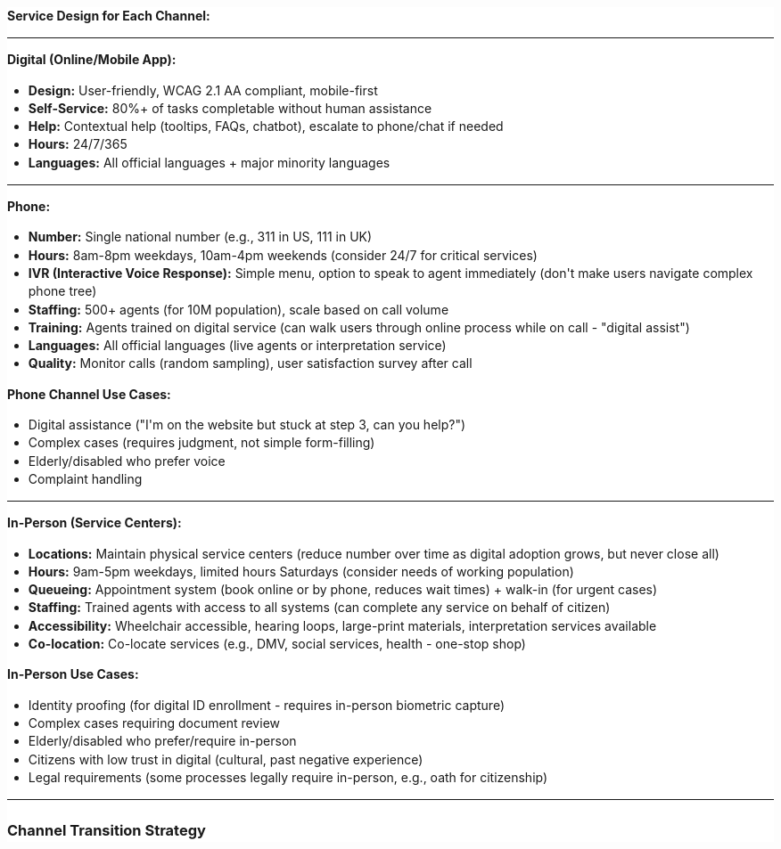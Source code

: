 **Service Design for Each Channel:**

---

**Digital (Online/Mobile App):**
- **Design:** User-friendly, WCAG 2.1 AA compliant, mobile-first
- **Self-Service:** 80%+ of tasks completable without human assistance
- **Help:** Contextual help (tooltips, FAQs, chatbot), escalate to phone/chat if needed
- **Hours:** 24/7/365
- **Languages:** All official languages + major minority languages

---

**Phone:**
- **Number:** Single national number (e.g., 311 in US, 111 in UK)
- **Hours:** 8am-8pm weekdays, 10am-4pm weekends (consider 24/7 for critical services)
- **IVR (Interactive Voice Response):** Simple menu, option to speak to agent immediately (don't make users navigate complex phone tree)
- **Staffing:** 500+ agents (for 10M population), scale based on call volume
- **Training:** Agents trained on digital service (can walk users through online process while on call - "digital assist")
- **Languages:** All official languages (live agents or interpretation service)
- **Quality:** Monitor calls (random sampling), user satisfaction survey after call

**Phone Channel Use Cases:**
- Digital assistance ("I'm on the website but stuck at step 3, can you help?")
- Complex cases (requires judgment, not simple form-filling)
- Elderly/disabled who prefer voice
- Complaint handling

---

**In-Person (Service Centers):**
- **Locations:** Maintain physical service centers (reduce number over time as digital adoption grows, but never close all)
- **Hours:** 9am-5pm weekdays, limited hours Saturdays (consider needs of working population)
- **Queueing:** Appointment system (book online or by phone, reduces wait times) + walk-in (for urgent cases)
- **Staffing:** Trained agents with access to all systems (can complete any service on behalf of citizen)
- **Accessibility:** Wheelchair accessible, hearing loops, large-print materials, interpretation services available
- **Co-location:** Co-locate services (e.g., DMV, social services, health - one-stop shop)

**In-Person Use Cases:**
- Identity proofing (for digital ID enrollment - requires in-person biometric capture)
- Complex cases requiring document review
- Elderly/disabled who prefer/require in-person
- Citizens with low trust in digital (cultural, past negative experience)
- Legal requirements (some processes legally require in-person, e.g., oath for citizenship)

---

### **Channel Transition Strategy**

